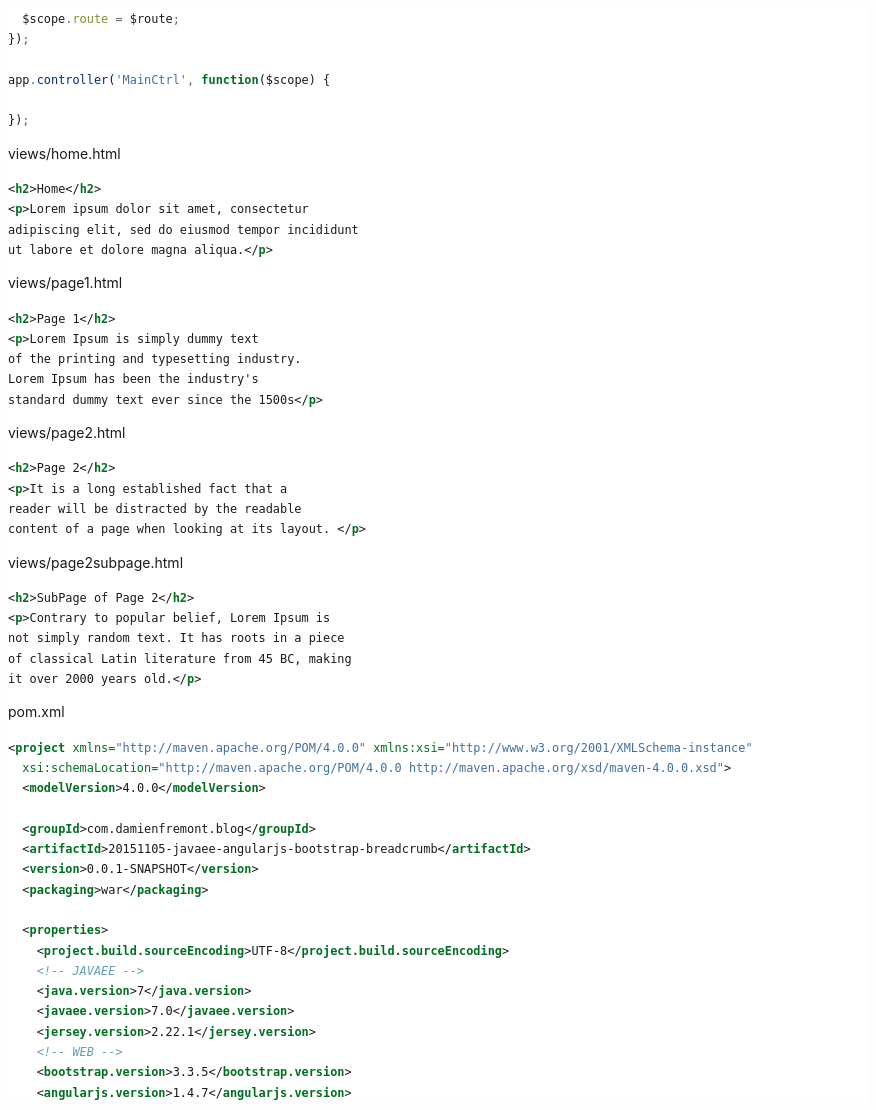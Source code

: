 ```javascript
  $scope.route = $route;
});
 
app.controller('MainCtrl', function($scope) {
 
});
```
 
views/home.html
 
```xml
<h2>Home</h2>
<p>Lorem ipsum dolor sit amet, consectetur
adipiscing elit, sed do eiusmod tempor incididunt
ut labore et dolore magna aliqua.</p>
```
 
views/page1.html
 
```xml
<h2>Page 1</h2>
<p>Lorem Ipsum is simply dummy text
of the printing and typesetting industry.
Lorem Ipsum has been the industry's
standard dummy text ever since the 1500s</p>
```
 
views/page2.html
 
```xml
<h2>Page 2</h2>
<p>It is a long established fact that a
reader will be distracted by the readable
content of a page when looking at its layout. </p>
```
 
views/page2subpage.html
 
```xml
<h2>SubPage of Page 2</h2>
<p>Contrary to popular belief, Lorem Ipsum is
not simply random text. It has roots in a piece
of classical Latin literature from 45 BC, making
it over 2000 years old.</p>
```
 
pom.xml
 
```xml
<project xmlns="http://maven.apache.org/POM/4.0.0" xmlns:xsi="http://www.w3.org/2001/XMLSchema-instance"
  xsi:schemaLocation="http://maven.apache.org/POM/4.0.0 http://maven.apache.org/xsd/maven-4.0.0.xsd">
  <modelVersion>4.0.0</modelVersion>
 
  <groupId>com.damienfremont.blog</groupId>
  <artifactId>20151105-javaee-angularjs-bootstrap-breadcrumb</artifactId>
  <version>0.0.1-SNAPSHOT</version>
  <packaging>war</packaging>
 
  <properties>
    <project.build.sourceEncoding>UTF-8</project.build.sourceEncoding>
    <!-- JAVAEE -->
    <java.version>7</java.version>
    <javaee.version>7.0</javaee.version>
    <jersey.version>2.22.1</jersey.version>
    <!-- WEB -->
    <bootstrap.version>3.3.5</bootstrap.version>
    <angularjs.version>1.4.7</angularjs.version>
```